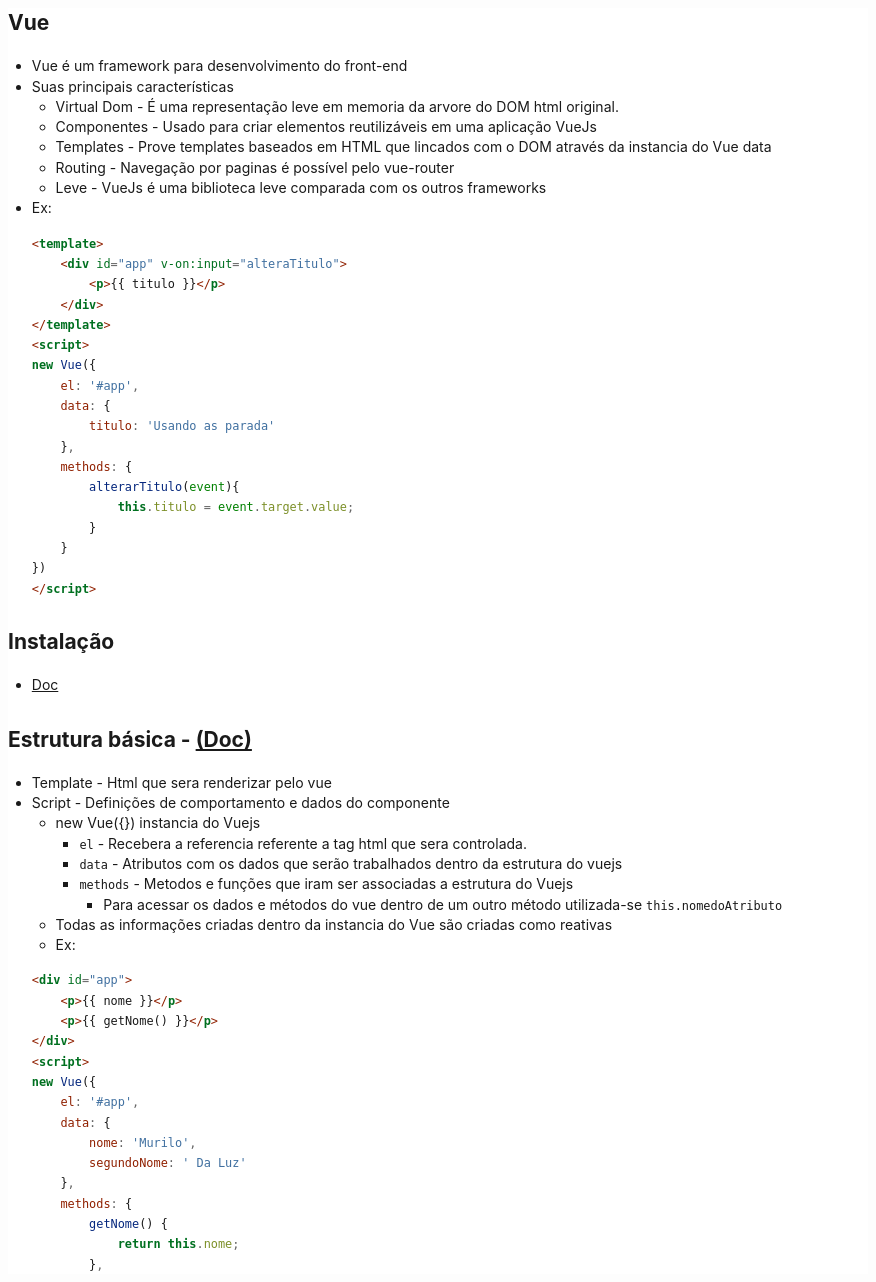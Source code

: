 ## Vue
* Vue é um framework para desenvolvimento do front-end 
* Suas principais características 
    - Virtual Dom - É uma representação leve em memoria da arvore do DOM html original.
    - Componentes - Usado para criar elementos reutilizáveis em uma aplicação VueJs
    - Templates - Prove templates baseados em HTML que lincados com o DOM através da instancia do Vue data
    - Routing - Navegação por paginas é possível pelo vue-router
    - Leve - VueJs é uma biblioteca leve comparada com os outros frameworks
* Ex:
    ```html
    <template>
        <div id="app" v-on:input="alteraTitulo">
            <p>{{ titulo }}</p>
        </div>
    </template>
    <script>
    new Vue({
        el: '#app',
        data: {
            titulo: 'Usando as parada'
        },
        methods: {
            alterarTitulo(event){
                this.titulo = event.target.value;
            }
        }
    })
    </script>
    ```
## Instalação
* [Doc](https://cli.vuejs.org/guide/installation.html)

## Estrutura básica - [(Doc)](https://vuejs.org/v2/guide/index.html#Declarative-Rendering)
* Template - Html que sera renderizar pelo vue
* Script - Definições de comportamento e dados do componente
    * new Vue({}) instancia do Vuejs
        * `el` - Recebera a referencia referente a tag html que sera controlada. 
        * `data` - Atributos com os dados que serão trabalhados dentro da estrutura do vuejs
        * `methods` - Metodos e funções que iram ser associadas a estrutura do Vuejs
            * Para acessar os dados e métodos do vue dentro de um outro método utilizada-se `this.nomedoAtributo`
    * Todas as informações criadas dentro da instancia do Vue são criadas como reativas
    - Ex:
    ```html
    <div id="app">
        <p>{{ nome }}</p>
        <p>{{ getNome() }}</p>
    </div>
    <script>
    new Vue({
        el: '#app',
        data: {
            nome: 'Murilo',
            segundoNome: ' Da Luz'
        },
        methods: {
            getNome() {
                return this.nome;
            },